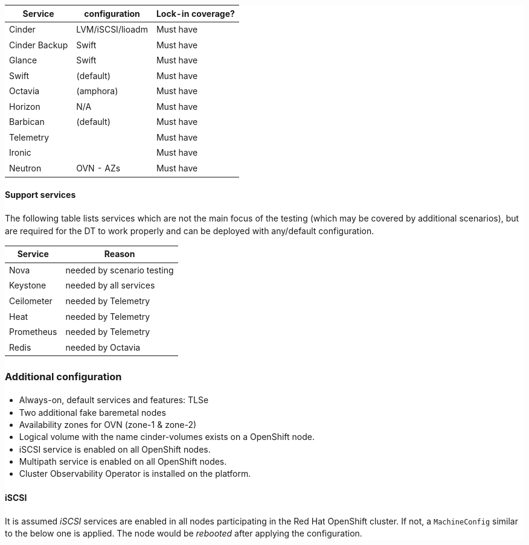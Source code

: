| Service          | configuration    | Lock-in coverage?  |
| ---------------- | ---------------- | ------------------ |
| Cinder           | LVM/iSCSI/lioadm | Must have          |
| Cinder Backup    | Swift            | Must have          |
| Glance           | Swift            | Must have          |
| Swift            | (default)        | Must have          |
| Octavia          | (amphora)        | Must have          |
| Horizon          | N/A              | Must have          |
| Barbican         | (default)        | Must have          |
| Telemetry        |                  | Must have          |
| Ironic           |                  | Must have          |
| Neutron          | OVN - AZs        | Must have          |

#### Support services

The following table lists services which are not the main focus of the testing
(which may be covered by additional scenarios), but are required for the DT to
work properly and can be deployed with any/default configuration.

| Service          | Reason                     |
| ---------------- |--------------------------- |
| Nova             | needed by scenario testing |
| Keystone         | needed by all services     |
| Ceilometer       | needed by Telemetry        |
| Heat             | needed by Telemetry        |
| Prometheus       | needed by Telemetry        |
| Redis            | needed by Octavia          |

### Additional configuration

- Always-on, default services and features: TLSe
- Two additional fake baremetal nodes
- Availability zones for OVN (zone-1 & zone-2)
- Logical volume with the name cinder-volumes exists on a OpenShift node.
- iSCSI service is enabled on all OpenShift nodes.
- Multipath service is enabled on all OpenShift nodes.
- Cluster Observability Operator is installed on the platform.

#### iSCSI

It is assumed *iSCSI* services are enabled in all nodes participating in the
Red Hat OpenShift cluster. If not, a `MachineConfig` similar to the below one
is applied. The node would be *rebooted* after applying the configuration.
